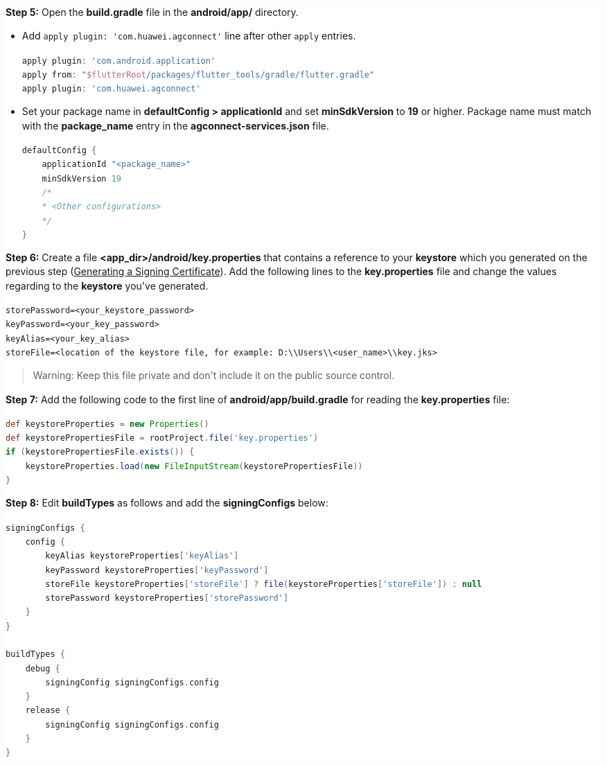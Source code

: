 **Step 5:** Open the **build.gradle** file in the **android/app/** directory.

- Add `apply plugin: 'com.huawei.agconnect'` line after other `apply` entries.
  ```gradle
  apply plugin: 'com.android.application'
  apply from: "$flutterRoot/packages/flutter_tools/gradle/flutter.gradle"
  apply plugin: 'com.huawei.agconnect'
  ```

- Set your package name in **defaultConfig > applicationId** and set **minSdkVersion** to **19** or higher. Package name must match with the **package_name** entry in the **agconnect-services.json** file. 

  ```gradle
  defaultConfig {
      applicationId "<package_name>"
      minSdkVersion 19
      /*
      * <Other configurations>
      */
  }
  ```

**Step 6:** Create a file **<app_dir>/android/key.properties** that contains a reference to your **keystore** which you generated on the previous step ([Generating a Signing Certificate](https://developer.huawei.com/consumer/en/codelab/HMSPreparation/index.html#2)). Add the following lines to the **key.properties** file and change the values regarding to the **keystore** you've generated.  

```
storePassword=<your_keystore_password>
keyPassword=<your_key_password>
keyAlias=<your_key_alias>
storeFile=<location of the keystore file, for example: D:\\Users\\<user_name>\\key.jks>
```
> Warning: Keep this file private and don't include it on the public source control.

**Step 7:** Add the following code to the first line of **android/app/build.gradle** for reading the **key.properties** file:

```gradle
def keystoreProperties = new Properties()
def keystorePropertiesFile = rootProject.file('key.properties')
if (keystorePropertiesFile.exists()) {
    keystoreProperties.load(new FileInputStream(keystorePropertiesFile))
}
```

**Step 8:**  Edit **buildTypes** as follows and add the **signingConfigs** below:

```gradle
signingConfigs {
    config {
        keyAlias keystoreProperties['keyAlias']
        keyPassword keystoreProperties['keyPassword']
        storeFile keystoreProperties['storeFile'] ? file(keystoreProperties['storeFile']) : null
        storePassword keystoreProperties['storePassword']
    }
}

buildTypes {
    debug {
        signingConfig signingConfigs.config
    }
    release {
        signingConfig signingConfigs.config
    }
}
```
